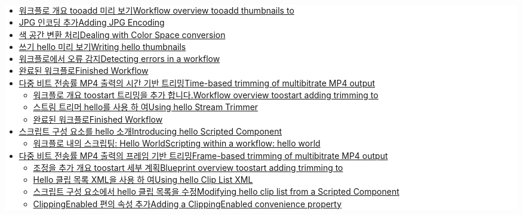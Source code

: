   * [<span data-ttu-id="7056b-130">워크플로 개요 tooadd 미리 보기</span><span class="sxs-lookup"><span data-stu-id="7056b-130">Workflow overview tooadd thumbnails to</span></span>](#workflow-overview-to-add-thumbnails-to)
  * [<span data-ttu-id="7056b-131">JPG 인코딩 추가</span><span class="sxs-lookup"><span data-stu-id="7056b-131">Adding JPG Encoding</span></span>](media-services-media-encoder-premium-workflow-tutorials.md#thumbnails_to__multibitrate_MP4__with_jpg)
  * [<span data-ttu-id="7056b-132">색 공간 변환 처리</span><span class="sxs-lookup"><span data-stu-id="7056b-132">Dealing with Color Space conversion</span></span>](media-services-media-encoder-premium-workflow-tutorials.md#thumbnails_to__multibitrate_MP4_color_space)
  * [<span data-ttu-id="7056b-133">쓰기 hello 미리 보기</span><span class="sxs-lookup"><span data-stu-id="7056b-133">Writing hello thumbnails</span></span>](media-services-media-encoder-premium-workflow-tutorials.md#thumbnails_to__multibitrate_MP4_writing_thumbnails)
  * [<span data-ttu-id="7056b-134">워크플로에서 오류 감지</span><span class="sxs-lookup"><span data-stu-id="7056b-134">Detecting errors in a workflow</span></span>](media-services-media-encoder-premium-workflow-tutorials.md#thumbnails_to__multibitrate_MP4_errors)
  * [<span data-ttu-id="7056b-135">완료된 워크플로</span><span class="sxs-lookup"><span data-stu-id="7056b-135">Finished Workflow</span></span>](media-services-media-encoder-premium-workflow-tutorials.md#thumbnails_to__multibitrate_MP4_finish)
* [<span data-ttu-id="7056b-136">다중 비트 전송률 MP4 출력의 시간 기반 트리밍</span><span class="sxs-lookup"><span data-stu-id="7056b-136">Time-based trimming of multibitrate MP4 output</span></span>](media-services-media-encoder-premium-workflow-tutorials.md#time_based_trim)
  * [<span data-ttu-id="7056b-137">워크플로 개요 toostart 트리밍을 추가 합니다.</span><span class="sxs-lookup"><span data-stu-id="7056b-137">Workflow overview toostart adding trimming to</span></span>](media-services-media-encoder-premium-workflow-tutorials.md#time_based_trim_start)
  * [<span data-ttu-id="7056b-138">스트림 트리머 hello를 사용 하 여</span><span class="sxs-lookup"><span data-stu-id="7056b-138">Using hello Stream Trimmer</span></span>](media-services-media-encoder-premium-workflow-tutorials.md#time_based_trim_use_stream_trimmer)
  * [<span data-ttu-id="7056b-139">완료된 워크플로</span><span class="sxs-lookup"><span data-stu-id="7056b-139">Finished Workflow</span></span>](media-services-media-encoder-premium-workflow-tutorials.md#time_based_trim_finish)
* [<span data-ttu-id="7056b-140">스크립트 구성 요소를 hello 소개</span><span class="sxs-lookup"><span data-stu-id="7056b-140">Introducing hello Scripted Component</span></span>](media-services-media-encoder-premium-workflow-tutorials.md#scripting)
  * [<span data-ttu-id="7056b-141">워크플로 내의 스크립팅: Hello World</span><span class="sxs-lookup"><span data-stu-id="7056b-141">Scripting within a workflow: hello world</span></span>](media-services-media-encoder-premium-workflow-tutorials.md#scripting_hello_world)
* [<span data-ttu-id="7056b-142">다중 비트 전송률 MP4 출력의 프레임 기반 트리밍</span><span class="sxs-lookup"><span data-stu-id="7056b-142">Frame-based trimming of multibitrate MP4 output</span></span>](media-services-media-encoder-premium-workflow-tutorials.md#frame_based_trim)
  * [<span data-ttu-id="7056b-143">조정을 추가 개요 toostart 세부 계획</span><span class="sxs-lookup"><span data-stu-id="7056b-143">Blueprint overview toostart adding trimming to</span></span>](media-services-media-encoder-premium-workflow-tutorials.md#frame_based_trim_start)
  * [<span data-ttu-id="7056b-144">Hello 클립 목록 XML을 사용 하 여</span><span class="sxs-lookup"><span data-stu-id="7056b-144">Using hello Clip List XML</span></span>](media-services-media-encoder-premium-workflow-tutorials.md#frame_based_trim_clip_list)
  * [<span data-ttu-id="7056b-145">스크립트 구성 요소에서 hello 클립 목록을 수정</span><span class="sxs-lookup"><span data-stu-id="7056b-145">Modifying hello clip list from a Scripted Component</span></span>](media-services-media-encoder-premium-workflow-tutorials.md#frame_based_trim_modify_clip_list)
  * [<span data-ttu-id="7056b-146">ClippingEnabled 편의 속성 추가</span><span class="sxs-lookup"><span data-stu-id="7056b-146">Adding a ClippingEnabled convenience property</span></span>](media-services-media-encoder-premium-workflow-tutorials.md#frame_based_trim_clippingenabled_prop)
